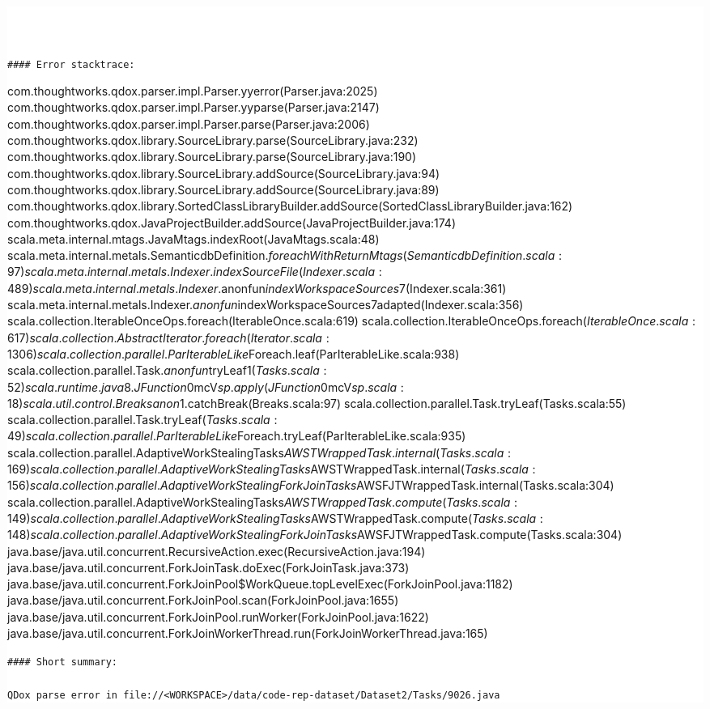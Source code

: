 ```



#### Error stacktrace:

```
com.thoughtworks.qdox.parser.impl.Parser.yyerror(Parser.java:2025)
	com.thoughtworks.qdox.parser.impl.Parser.yyparse(Parser.java:2147)
	com.thoughtworks.qdox.parser.impl.Parser.parse(Parser.java:2006)
	com.thoughtworks.qdox.library.SourceLibrary.parse(SourceLibrary.java:232)
	com.thoughtworks.qdox.library.SourceLibrary.parse(SourceLibrary.java:190)
	com.thoughtworks.qdox.library.SourceLibrary.addSource(SourceLibrary.java:94)
	com.thoughtworks.qdox.library.SourceLibrary.addSource(SourceLibrary.java:89)
	com.thoughtworks.qdox.library.SortedClassLibraryBuilder.addSource(SortedClassLibraryBuilder.java:162)
	com.thoughtworks.qdox.JavaProjectBuilder.addSource(JavaProjectBuilder.java:174)
	scala.meta.internal.mtags.JavaMtags.indexRoot(JavaMtags.scala:48)
	scala.meta.internal.metals.SemanticdbDefinition$.foreachWithReturnMtags(SemanticdbDefinition.scala:97)
	scala.meta.internal.metals.Indexer.indexSourceFile(Indexer.scala:489)
	scala.meta.internal.metals.Indexer.$anonfun$indexWorkspaceSources$7(Indexer.scala:361)
	scala.meta.internal.metals.Indexer.$anonfun$indexWorkspaceSources$7$adapted(Indexer.scala:356)
	scala.collection.IterableOnceOps.foreach(IterableOnce.scala:619)
	scala.collection.IterableOnceOps.foreach$(IterableOnce.scala:617)
	scala.collection.AbstractIterator.foreach(Iterator.scala:1306)
	scala.collection.parallel.ParIterableLike$Foreach.leaf(ParIterableLike.scala:938)
	scala.collection.parallel.Task.$anonfun$tryLeaf$1(Tasks.scala:52)
	scala.runtime.java8.JFunction0$mcV$sp.apply(JFunction0$mcV$sp.scala:18)
	scala.util.control.Breaks$$anon$1.catchBreak(Breaks.scala:97)
	scala.collection.parallel.Task.tryLeaf(Tasks.scala:55)
	scala.collection.parallel.Task.tryLeaf$(Tasks.scala:49)
	scala.collection.parallel.ParIterableLike$Foreach.tryLeaf(ParIterableLike.scala:935)
	scala.collection.parallel.AdaptiveWorkStealingTasks$AWSTWrappedTask.internal(Tasks.scala:169)
	scala.collection.parallel.AdaptiveWorkStealingTasks$AWSTWrappedTask.internal$(Tasks.scala:156)
	scala.collection.parallel.AdaptiveWorkStealingForkJoinTasks$AWSFJTWrappedTask.internal(Tasks.scala:304)
	scala.collection.parallel.AdaptiveWorkStealingTasks$AWSTWrappedTask.compute(Tasks.scala:149)
	scala.collection.parallel.AdaptiveWorkStealingTasks$AWSTWrappedTask.compute$(Tasks.scala:148)
	scala.collection.parallel.AdaptiveWorkStealingForkJoinTasks$AWSFJTWrappedTask.compute(Tasks.scala:304)
	java.base/java.util.concurrent.RecursiveAction.exec(RecursiveAction.java:194)
	java.base/java.util.concurrent.ForkJoinTask.doExec(ForkJoinTask.java:373)
	java.base/java.util.concurrent.ForkJoinPool$WorkQueue.topLevelExec(ForkJoinPool.java:1182)
	java.base/java.util.concurrent.ForkJoinPool.scan(ForkJoinPool.java:1655)
	java.base/java.util.concurrent.ForkJoinPool.runWorker(ForkJoinPool.java:1622)
	java.base/java.util.concurrent.ForkJoinWorkerThread.run(ForkJoinWorkerThread.java:165)
```
#### Short summary: 

QDox parse error in file://<WORKSPACE>/data/code-rep-dataset/Dataset2/Tasks/9026.java